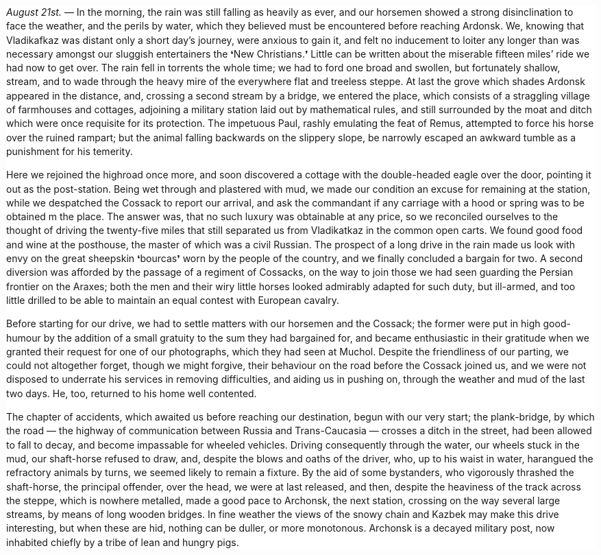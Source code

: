 *August 21st.* — In the morning, the rain was still falling as heavily as ever,
and our horsemen showed a strong disinclination to face the weather, and the
perils by water, which they believed must be encountered before reaching
Ardonsk. We, knowing that Vladikafkaz was distant only a short day’s journey,
were anxious to gain it, and felt no inducement to loiter any longer than was
necessary amongst our sluggish entertainers the ❛New Christians.❜ Little can be
written about the miserable fifteen miles’ ride we had now to get over. The rain
fell in torrents the whole time; we had to ford one broad and swollen, but
fortunately shallow, stream, and to wade through the heavy mire of the
everywhere flat and treeless steppe. At last the grove which shades Ardonsk
appeared in the distance, and, crossing a second stream by a bridge, we entered
the place, which consists of a straggling village of farmhouses and cottages,
adjoining a military station laid out by mathematical rules, and still
surrounded by the moat and ditch which were once requisite for its protection.
The impetuous Paul, rashly emulating the feat of Remus, attempted to force his
horse over the ruined rampart; but the animal falling backwards on the slippery
slope, be narrowly escaped an awkward tumble as a punishment for his temerity.

Here we rejoined the highroad once more, and soon discovered a cottage with the
double-headed eagle over the door, pointing it out as the post-station. Being
wet through and plastered with mud, we made our condition an excuse for
remaining at the station, while we despatched the Cossack to report our arrival,
and ask the commandant if any carriage with a hood or spring was to be obtained
m the place. The answer was, that no such luxury was obtainable at any price, so
we reconciled ourselves to the thought of driving the twenty-five miles that
still separated us from Vladikatkaz in the common open carts. We found good food
and wine at the posthouse, the master of which was a civil Russian. The prospect
of a long drive in the rain made us look with envy on the great sheepskin
❛bourcas❜ worn by the people of the country, and we finally concluded a bargain
for two. A second diversion was afforded by the passage of a regiment of
Cossacks, on the way to join those we had seen guarding the Persian frontier on
the Araxes; both the men and their wiry little horses looked admirably adapted
for such duty, but ill-armed, and too little drilled to be able to maintain an
equal contest with European cavalry.

Before starting for our drive, we had to settle matters with our horsemen and
the Cossack; the former were put in high good-humour by the addition of a small
gratuity to the sum they had bargained for, and became enthusiastic in their
gratitude when we granted their request for one of our photographs, which they
had seen at Muchol. Despite the friendliness of our parting, we could not
altogether forget, though we might forgive, their behaviour on the road before
the Cossack joined us, and we were not disposed to underrate his services in
removing difficulties, and aiding us in pushing on, through the weather and mud
of the last two days. He, too, returned to his home well contented.

The chapter of accidents, which awaited us before reaching our destination,
begun with our very start; the plank-bridge, by which the road — the highway of
communication between Russia and Trans-Caucasia — crosses a ditch in the street,
had been allowed to fall to decay, and become impassable for wheeled vehicles.
Driving consequently through the water, our wheels stuck in the mud, our
shaft-horse refused to draw, and, despite the blows and oaths of the driver,
who, up to his waist in water, harangued the refractory animals by turns, we
seemed likely to remain a fixture. By the aid of some bystanders, who vigorously
thrashed the shaft-horse, the principal offender, over the head, we were at last
released, and then, despite the heaviness of the track across the steppe, which
is nowhere metalled, made a good pace to Archonsk, the next station, crossing on
the way several large streams, by means of long wooden bridges. In fine weather
the views of the snowy chain and Kazbek may make this drive interesting, but
when these are hid, nothing can be duller, or more monotonous. Archonsk is a
decayed military post, now inhabited chiefly by a tribe of lean and hungry pigs.
